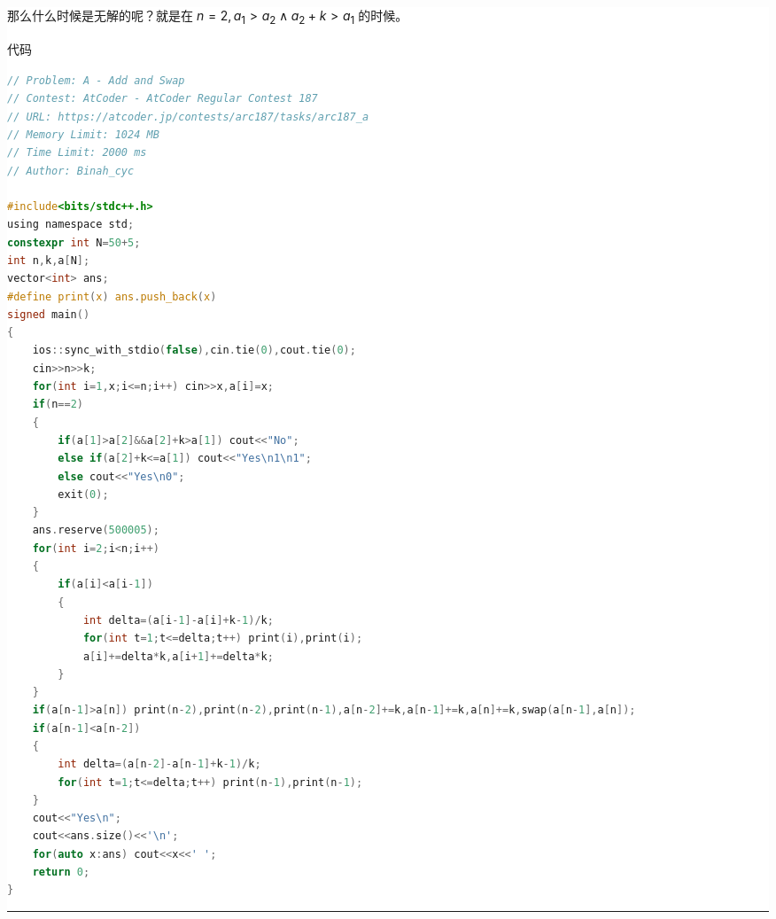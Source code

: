 那么什么时候是无解的呢？就是在 $n=2,a_1>a_2 \land a_2+k>a_1$ 的时候。

代码
```c
// Problem: A - Add and Swap
// Contest: AtCoder - AtCoder Regular Contest 187
// URL: https://atcoder.jp/contests/arc187/tasks/arc187_a
// Memory Limit: 1024 MB
// Time Limit: 2000 ms
// Author: Binah_cyc

#include<bits/stdc++.h>
using namespace std;
constexpr int N=50+5;
int n,k,a[N];
vector<int> ans;
#define print(x) ans.push_back(x)
signed main()
{
	ios::sync_with_stdio(false),cin.tie(0),cout.tie(0);
	cin>>n>>k;
	for(int i=1,x;i<=n;i++) cin>>x,a[i]=x;
	if(n==2)
	{
		if(a[1]>a[2]&&a[2]+k>a[1]) cout<<"No";
		else if(a[2]+k<=a[1]) cout<<"Yes\n1\n1";
		else cout<<"Yes\n0";
		exit(0);
	}
	ans.reserve(500005);
	for(int i=2;i<n;i++)
	{
		if(a[i]<a[i-1])
		{
			int delta=(a[i-1]-a[i]+k-1)/k;
			for(int t=1;t<=delta;t++) print(i),print(i);
			a[i]+=delta*k,a[i+1]+=delta*k;
		}
	}
	if(a[n-1]>a[n]) print(n-2),print(n-2),print(n-1),a[n-2]+=k,a[n-1]+=k,a[n]+=k,swap(a[n-1],a[n]);
	if(a[n-1]<a[n-2])
	{
		int delta=(a[n-2]-a[n-1]+k-1)/k;
		for(int t=1;t<=delta;t++) print(n-1),print(n-1);
	}
	cout<<"Yes\n";
	cout<<ans.size()<<'\n';
	for(auto x:ans) cout<<x<<' ';
	return 0;
}
```

---